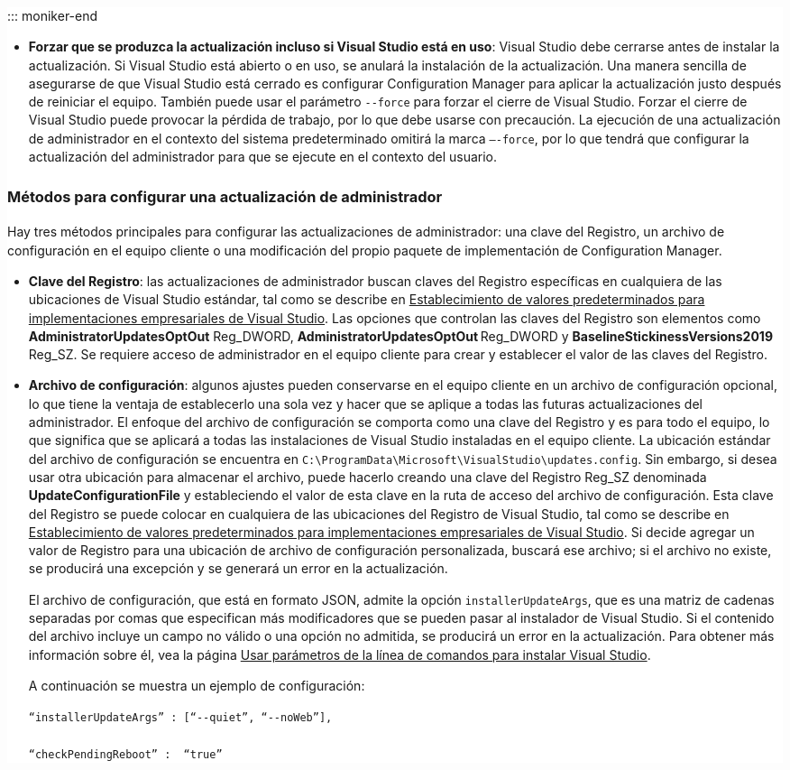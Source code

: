 ::: moniker-end

* **Forzar que se produzca la actualización incluso si Visual Studio está en uso**: Visual Studio debe cerrarse antes de instalar la actualización. Si Visual Studio está abierto o en uso, se anulará la instalación de la actualización. Una manera sencilla de asegurarse de que Visual Studio está cerrado es configurar Configuration Manager para aplicar la actualización justo después de reiniciar el equipo. También puede usar el parámetro `--force` para forzar el cierre de Visual Studio. Forzar el cierre de Visual Studio puede provocar la pérdida de trabajo, por lo que debe usarse con precaución. La ejecución de una actualización de administrador en el contexto del sistema predeterminado omitirá la marca `–-force`, por lo que tendrá que configurar la actualización del administrador para que se ejecute en el contexto del usuario.

### <a name="methods-for-configuring-an-administrator-update"></a>Métodos para configurar una actualización de administrador

Hay tres métodos principales para configurar las actualizaciones de administrador: una clave del Registro, un archivo de configuración en el equipo cliente o una modificación del propio paquete de implementación de Configuration Manager.   

* **Clave del Registro**: las actualizaciones de administrador buscan claves del Registro específicas en cualquiera de las ubicaciones de Visual Studio estándar, tal como se describe en [Establecimiento de valores predeterminados para implementaciones empresariales de Visual Studio](../install/set-defaults-for-enterprise-deployments.md). Las opciones que controlan las claves del Registro son elementos como **AdministratorUpdatesOptOut** Reg_DWORD, **AdministratorUpdatesOptOut** Reg_DWORD y **BaselineStickinessVersions2019** Reg_SZ. Se requiere acceso de administrador en el equipo cliente para crear y establecer el valor de las claves del Registro. 
 
* **Archivo de configuración**: algunos ajustes pueden conservarse en el equipo cliente en un archivo de configuración opcional, lo que tiene la ventaja de establecerlo una sola vez y hacer que se aplique a todas las futuras actualizaciones del administrador. El enfoque del archivo de configuración se comporta como una clave del Registro y es para todo el equipo, lo que significa que se aplicará a todas las instalaciones de Visual Studio instaladas en el equipo cliente. La ubicación estándar del archivo de configuración se encuentra en `C:\ProgramData\Microsoft\VisualStudio\updates.config`. Sin embargo, si desea usar otra ubicación para almacenar el archivo, puede hacerlo creando una clave del Registro Reg_SZ denominada **UpdateConfigurationFile** y estableciendo el valor de esta clave en la ruta de acceso del archivo de configuración. Esta clave del Registro se puede colocar en cualquiera de las ubicaciones del Registro de Visual Studio, tal como se describe en [Establecimiento de valores predeterminados para implementaciones empresariales de Visual Studio](../install/set-defaults-for-enterprise-deployments.md). Si decide agregar un valor de Registro para una ubicación de archivo de configuración personalizada, buscará ese archivo; si el archivo no existe, se producirá una excepción y se generará un error en la actualización.    
 
     El archivo de configuración, que está en formato JSON, admite la opción `installerUpdateArgs`, que es una matriz de cadenas separadas por comas que especifican más modificadores que se pueden pasar al instalador de Visual Studio. Si el contenido del archivo incluye un campo no válido o una opción no admitida, se producirá un error en la actualización. Para obtener más información sobre él, vea la página [Usar parámetros de la línea de comandos para instalar Visual Studio](../install/use-command-line-parameters-to-install-visual-studio.md).
 
   A continuación se muestra un ejemplo de configuración: 

   ```
   “installerUpdateArgs” : [“--quiet”, “--noWeb”], 

   “checkPendingReboot” :  “true” 
   ```
